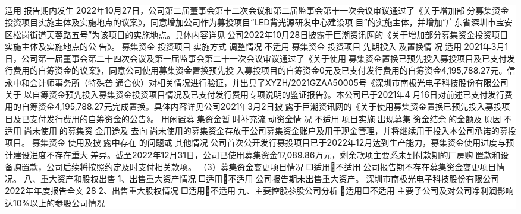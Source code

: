 适用
报告期内发生
2022年10月27日，公司第二届董事会第十二次会议和第二届监事会第十一次会议审议通过了《关于增加部
分募集资金投资项目实施主体及实施地点的议案》，同意增加公司作为募投项目“LED背光源研发中心建设项
目”的实施主体，并增加“广东省深圳市宝安区松岗街道芙蓉路五号”为该项目的实施地点。具体内容详见
公司2022年10月28日披露于巨潮资讯网的《关于增加部分募集资金投资项目实施主体及实施地点的公
告》。
募集资金
投资项目
实施方式
调整情况
不适用
募集资金
投资项目
先期投入
及置换情
况
适用
2021年3月1日，公司第一届董事会第二十四次会议及第一届监事会第二十一次会议审议通过了《关于使用
募集资金置换已预先投入募投项目及已支付发行费用的自筹资金的议案》，同意公司使用募集资金置换预先投
入募投项目的自筹资金0元及已支付发行费用的自筹资金4,195,788.27元。信永中和会计师事务所（特殊普
通合伙）对相关情况进行验证，并出具了XYZH/2021GZAA50005号《深圳市南极光电子科技股份有限公司关于
以自筹资金预先投入募集资金投资项目情况及已支付发行费用专项说明的鉴证报告》。本公司已于2021年4
月16日对前述已支付发行费用的自筹资金4,195,788.27元完成置换。具体内容详见公司2021年3月2日披
露于巨潮资讯网的《关于使用募集资金置换已预先投入募投项目及已支付发行费用的自筹资金的公告》。
用闲置募
集资金暂
时补充流
动资金情
况
不适用
项目实施
出现募集
资金结余
的金额及
原因
不适用
尚未使用
的募集资
金用途及
去向
尚未使用的募集资金存放于公司募集资金账户及用于现金管理，并将继续用于投入本公司承诺的募投项目。
募集资金
使用及披
露中存在
的问题或
其他情况
公司首次公开发行募投项目已于2022年12月达到生产能力，募集资金使用进度与预计建设进度不存在重大
差异。截至2022年12月31日，公司已使用募集资金17,089.86万元，剩余款项主要系未到付款期的厂房购
置款和设备购置款，公司后续将按照约定及时支付相关款项。
（3）募集资金变更项目情况
□适用不适用
公司报告期不存在募集资金变更项目情况。
八、重大资产和股权出售
1、出售重大资产情况
□适用不适用
公司报告期未出售重大资产。
深圳市南极光电子科技股份有限公司2022年年度报告全文
28
2、出售重大股权情况
□适用不适用
九、主要控股参股公司分析
适用□不适用
主要子公司及对公司净利润影响达10%以上的参股公司情况